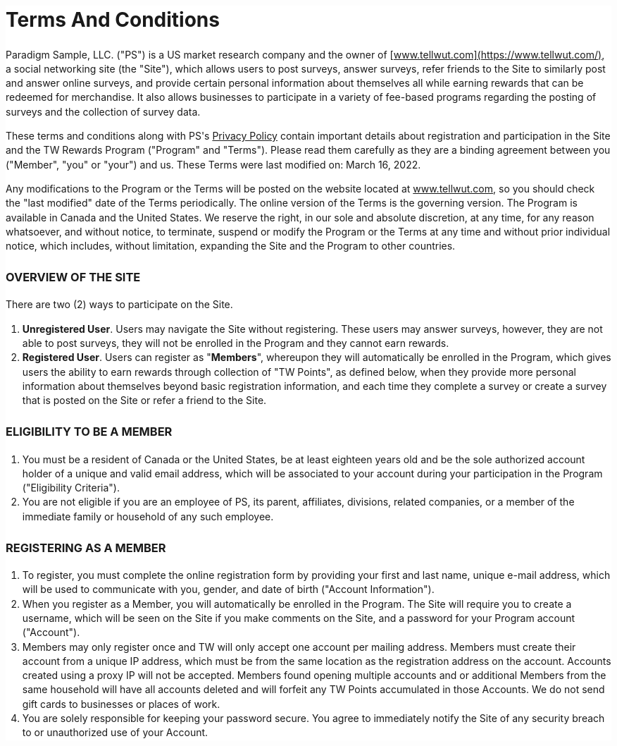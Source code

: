 Terms And Conditions
====================

Paradigm Sample, LLC. ("PS") is a US market research company and the owner of [www.tellwut.com](https://www.tellwut.com/), a social networking site (the "Site"), which allows users to post surveys, answer surveys, refer friends to the Site to similarly post and answer online surveys, and provide certain personal information about themselves all while earning rewards that can be redeemed for merchandise. It also allows businesses to participate in a variety of fee-based programs regarding the posting of surveys and the collection of survey data.

These terms and conditions along with PS's [Privacy Policy](https://www.tellwut.com/privacy_policy) contain important details about registration and participation in the Site and the TW Rewards Program ("Program" and "Terms"). Please read them carefully as they are a binding agreement between you ("Member", "you" or "your") and us. These Terms were last modified on: March 16, 2022.

Any modifications to the Program or the Terms will be posted on the website located at www.tellwut.com, so you should check the "last modified" date of the Terms periodically. The online version of the Terms is the governing version. The Program is available in Canada and the United States. We reserve the right, in our sole and absolute discretion, at any time, for any reason whatsoever, and without notice, to terminate, suspend or modify the Program or the Terms at any time and without prior individual notice, which includes, without limitation, expanding the Site and the Program to other countries.

### OVERVIEW OF THE SITE

There are two (2) ways to participate on the Site.

1. **Unregistered User**. Users may navigate the Site without registering. These users may answer surveys, however, they are not able to post surveys, they will not be enrolled in the Program and they cannot earn rewards.
2. **Registered User**. Users can register as "**Members**", whereupon they will automatically be enrolled in the Program, which gives users the ability to earn rewards through collection of "TW Points", as defined below, when they provide more personal information about themselves beyond basic registration information, and each time they complete a survey or create a survey that is posted on the Site or refer a friend to the Site.

### ELIGIBILITY TO BE A MEMBER

1. You must be a resident of Canada or the United States, be at least eighteen years old and be the sole authorized account holder of a unique and valid email address, which will be associated to your account during your participation in the Program ("Eligibility Criteria").
2. You are not eligible if you are an employee of PS, its parent, affiliates, divisions, related companies, or a member of the immediate family or household of any such employee.

### REGISTERING AS A MEMBER

1. To register, you must complete the online registration form by providing your first and last name, unique e-mail address, which will be used to communicate with you, gender, and date of birth ("Account Information").
2. When you register as a Member, you will automatically be enrolled in the Program. The Site will require you to create a username, which will be seen on the Site if you make comments on the Site, and a password for your Program account ("Account").
3. Members may only register once and TW will only accept one account per mailing address. Members must create their account from a unique IP address, which must be from the same location as the registration address on the account. Accounts created using a proxy IP will not be accepted. Members found opening multiple accounts and or additional Members from the same household will have all accounts deleted and will forfeit any TW Points accumulated in those Accounts. We do not send gift cards to businesses or places of work.
4. You are solely responsible for keeping your password secure. You agree to immediately notify the Site of any security breach to or unauthorized use of your Account.